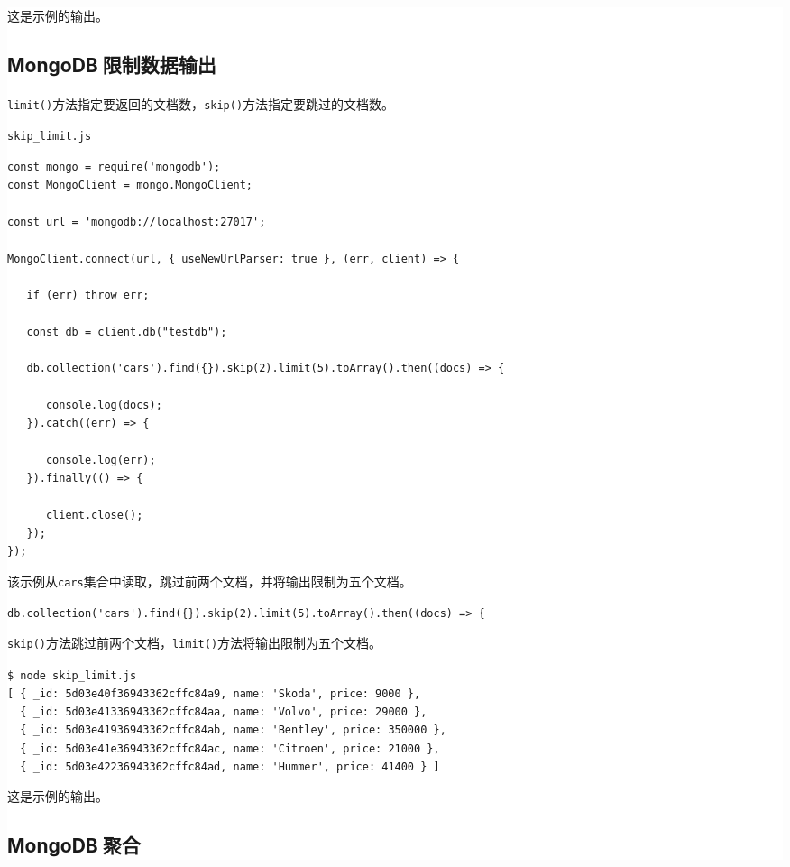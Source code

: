 这是示例的输出。

## MongoDB 限制数据输出

`limit()`方法指定要返回的文档数，`skip()`方法指定要跳过的文档数。

`skip_limit.js`

```
const mongo = require('mongodb');
const MongoClient = mongo.MongoClient;

const url = 'mongodb://localhost:27017';

MongoClient.connect(url, { useNewUrlParser: true }, (err, client) => {

   if (err) throw err;

   const db = client.db("testdb");

   db.collection('cars').find({}).skip(2).limit(5).toArray().then((docs) => {

      console.log(docs);
   }).catch((err) => {

      console.log(err);
   }).finally(() => {

      client.close();
   });
});

```

该示例从`cars`集合中读取，跳过前两个文档，并将输出限制为五个文档。

```
db.collection('cars').find({}).skip(2).limit(5).toArray().then((docs) => {

```

`skip()`方法跳过前两个文档，`limit()`方法将输出限制为五个文档。

```
$ node skip_limit.js
[ { _id: 5d03e40f36943362cffc84a9, name: 'Skoda', price: 9000 },
  { _id: 5d03e41336943362cffc84aa, name: 'Volvo', price: 29000 },
  { _id: 5d03e41936943362cffc84ab, name: 'Bentley', price: 350000 },
  { _id: 5d03e41e36943362cffc84ac, name: 'Citroen', price: 21000 },
  { _id: 5d03e42236943362cffc84ad, name: 'Hummer', price: 41400 } ]

```

这是示例的输出。

## MongoDB 聚合
